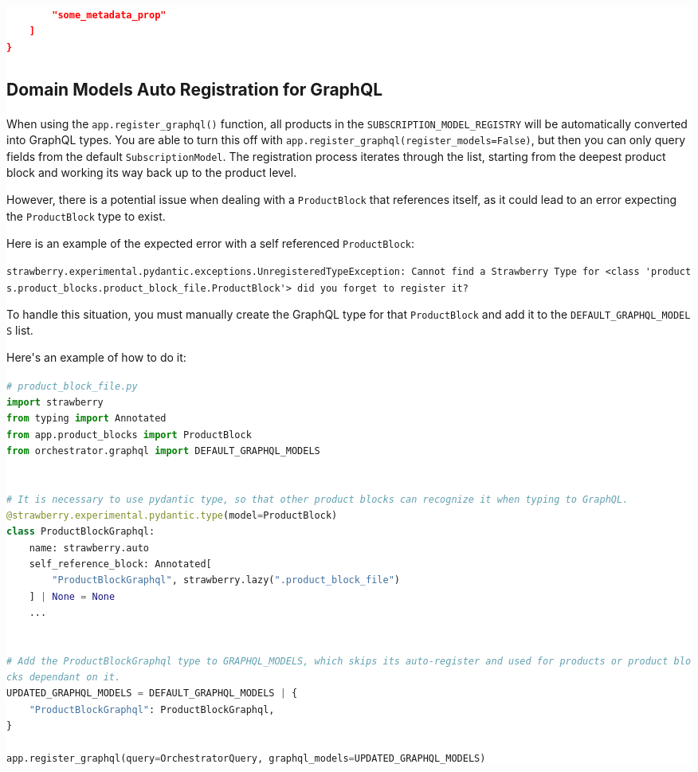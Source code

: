 ```Json
        "some_metadata_prop"
    ]
}
```

## Domain Models Auto Registration for GraphQL

When using the `app.register_graphql()` function, all products in the `SUBSCRIPTION_MODEL_REGISTRY` will be automatically converted into GraphQL types.
You are able to turn this off with `app.register_graphql(register_models=False)`, but then you can only query fields from the default `SubscriptionModel`.
The registration process iterates through the list, starting from the deepest product block and working its way back up to the product level.

However, there is a potential issue when dealing with a `ProductBlock` that references itself, as it could lead to an error expecting the `ProductBlock` type to exist.

Here is an example of the expected error with a self referenced `ProductBlock`:

```
strawberry.experimental.pydantic.exceptions.UnregisteredTypeException: Cannot find a Strawberry Type for <class 'products.product_blocks.product_block_file.ProductBlock'> did you forget to register it?
```

To handle this situation, you must manually create the GraphQL type for that `ProductBlock` and add it to the `DEFAULT_GRAPHQL_MODELS` list.

Here's an example of how to do it:

```python
# product_block_file.py
import strawberry
from typing import Annotated
from app.product_blocks import ProductBlock
from orchestrator.graphql import DEFAULT_GRAPHQL_MODELS


# It is necessary to use pydantic type, so that other product blocks can recognize it when typing to GraphQL.
@strawberry.experimental.pydantic.type(model=ProductBlock)
class ProductBlockGraphql:
    name: strawberry.auto
    self_reference_block: Annotated[
        "ProductBlockGraphql", strawberry.lazy(".product_block_file")
    ] | None = None
    ...


# Add the ProductBlockGraphql type to GRAPHQL_MODELS, which skips its auto-register and used for products or product blocks dependant on it.
UPDATED_GRAPHQL_MODELS = DEFAULT_GRAPHQL_MODELS | {
    "ProductBlockGraphql": ProductBlockGraphql,
}

app.register_graphql(query=OrchestratorQuery, graphql_models=UPDATED_GRAPHQL_MODELS)
```
